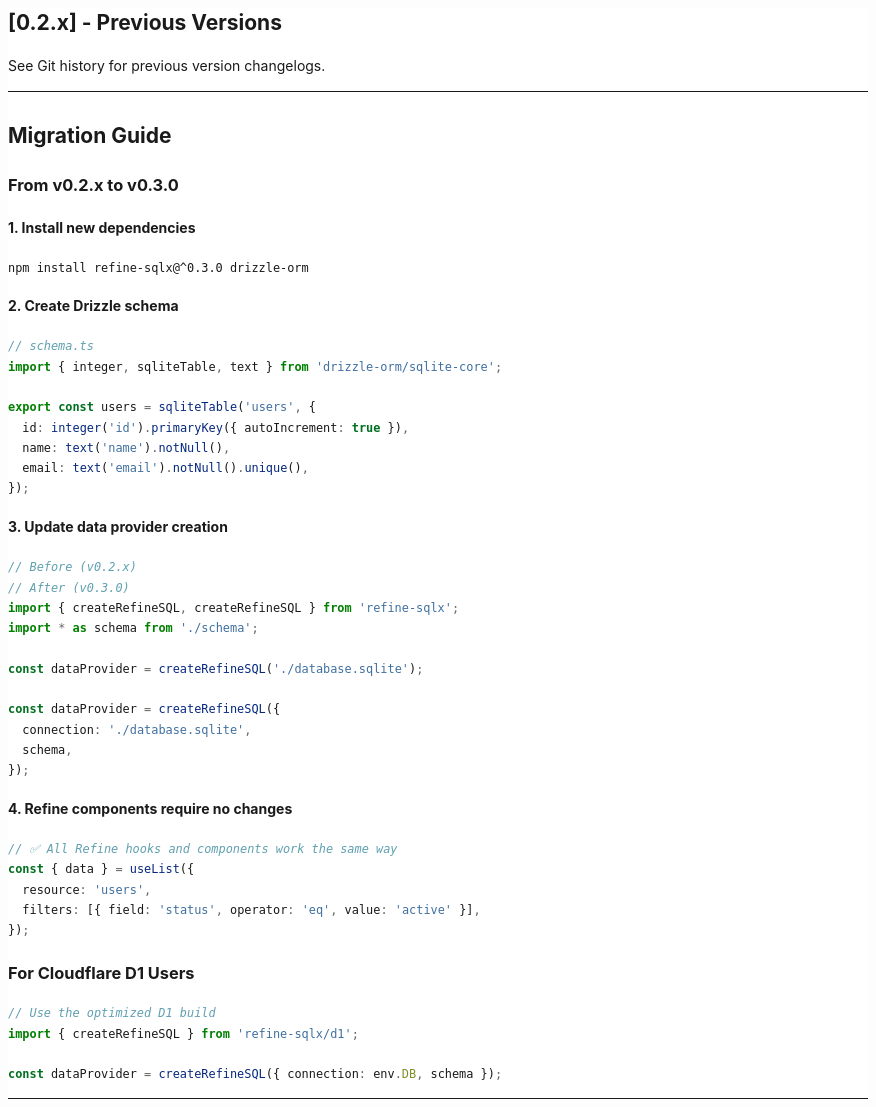 ## [0.2.x] - Previous Versions

See Git history for previous version changelogs.

---

## Migration Guide

### From v0.2.x to v0.3.0

#### 1. Install new dependencies

```bash
npm install refine-sqlx@^0.3.0 drizzle-orm
```

#### 2. Create Drizzle schema

```typescript
// schema.ts
import { integer, sqliteTable, text } from 'drizzle-orm/sqlite-core';

export const users = sqliteTable('users', {
  id: integer('id').primaryKey({ autoIncrement: true }),
  name: text('name').notNull(),
  email: text('email').notNull().unique(),
});
```

#### 3. Update data provider creation

```typescript
// Before (v0.2.x)
// After (v0.3.0)
import { createRefineSQL, createRefineSQL } from 'refine-sqlx';
import * as schema from './schema';

const dataProvider = createRefineSQL('./database.sqlite');

const dataProvider = createRefineSQL({
  connection: './database.sqlite',
  schema,
});
```

#### 4. Refine components require no changes

```typescript
// ✅ All Refine hooks and components work the same way
const { data } = useList({
  resource: 'users',
  filters: [{ field: 'status', operator: 'eq', value: 'active' }],
});
```

### For Cloudflare D1 Users

```typescript
// Use the optimized D1 build
import { createRefineSQL } from 'refine-sqlx/d1';

const dataProvider = createRefineSQL({ connection: env.DB, schema });
```

---

[0.3.0]: https://github.com/medz/refine-sqlx/compare/v0.2.x...v0.3.0
